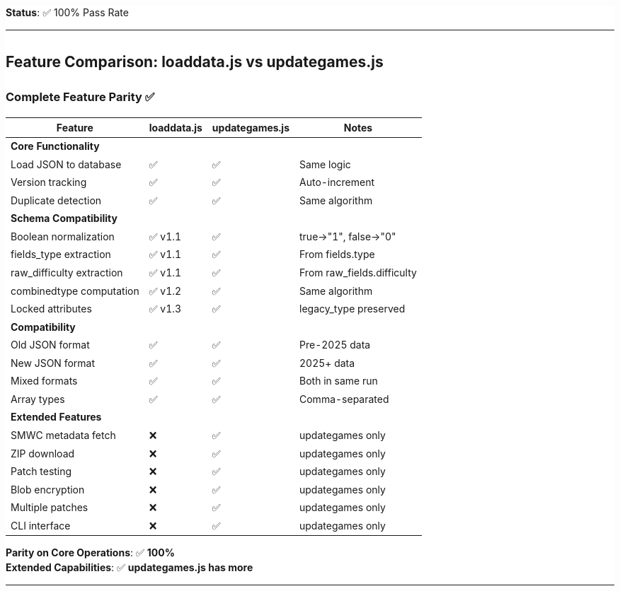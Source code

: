 **Status**: ✅ 100% Pass Rate

---

## Feature Comparison: loaddata.js vs updategames.js

### Complete Feature Parity ✅

| Feature | loaddata.js | updategames.js | Notes |
|---------|-------------|----------------|-------|
| **Core Functionality** |
| Load JSON to database | ✅ | ✅ | Same logic |
| Version tracking | ✅ | ✅ | Auto-increment |
| Duplicate detection | ✅ | ✅ | Same algorithm |
| **Schema Compatibility** |
| Boolean normalization | ✅ v1.1 | ✅ | true→"1", false→"0" |
| fields_type extraction | ✅ v1.1 | ✅ | From fields.type |
| raw_difficulty extraction | ✅ v1.1 | ✅ | From raw_fields.difficulty |
| combinedtype computation | ✅ v1.2 | ✅ | Same algorithm |
| Locked attributes | ✅ v1.3 | ✅ | legacy_type preserved |
| **Compatibility** |
| Old JSON format | ✅ | ✅ | Pre-2025 data |
| New JSON format | ✅ | ✅ | 2025+ data |
| Mixed formats | ✅ | ✅ | Both in same run |
| Array types | ✅ | ✅ | Comma-separated |
| **Extended Features** |
| SMWC metadata fetch | ❌ | ✅ | updategames only |
| ZIP download | ❌ | ✅ | updategames only |
| Patch testing | ❌ | ✅ | updategames only |
| Blob encryption | ❌ | ✅ | updategames only |
| Multiple patches | ❌ | ✅ | updategames only |
| CLI interface | ❌ | ✅ | updategames only |

**Parity on Core Operations**: ✅ **100%**  
**Extended Capabilities**: ✅ **updategames.js has more**

---